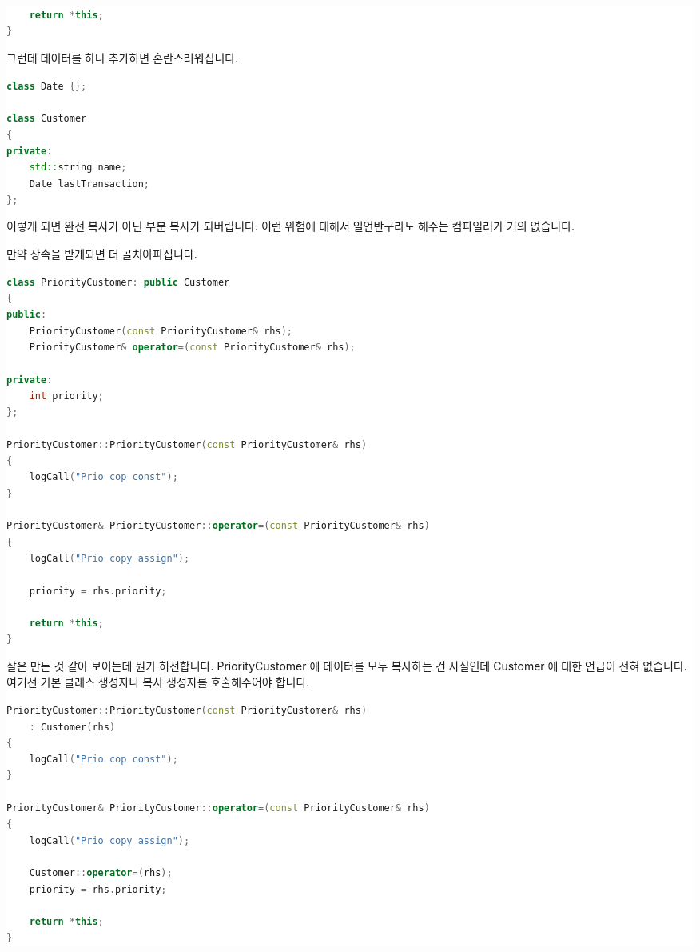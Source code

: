 ```cpp
    return *this;
}
```

그런데 데이터를 하나 추가하면 혼란스러워집니다.

```cpp
class Date {};

class Customer
{
private:
    std::string name;
    Date lastTransaction;
};
```

이렇게 되면 완전 복사가 아닌 부분 복사가 되버립니다. 이런 위험에 대해서 일언반구라도 해주는 컴파일러가 거의 없습니다.

만약 상속을 받게되면 더 골치아파집니다.

```cpp
class PriorityCustomer: public Customer
{
public:
    PriorityCustomer(const PriorityCustomer& rhs);
    PriorityCustomer& operator=(const PriorityCustomer& rhs);

private:
    int priority;
};

PriorityCustomer::PriorityCustomer(const PriorityCustomer& rhs)
{
    logCall("Prio cop const");
}

PriorityCustomer& PriorityCustomer::operator=(const PriorityCustomer& rhs)
{
    logCall("Prio copy assign");

    priority = rhs.priority;

    return *this;
}
```

잘은 만든 것 같아 보이는데 뭔가 허전합니다. PriorityCustomer 에 데이터를 모두 복사하는 건 사실인데 Customer 에 대한 언급이 전혀 없습니다. 여기선 기본 클래스 생성자나 복사 생성자를 호출해주어야 합니다.

```cpp
PriorityCustomer::PriorityCustomer(const PriorityCustomer& rhs)
    : Customer(rhs)
{
    logCall("Prio cop const");
}

PriorityCustomer& PriorityCustomer::operator=(const PriorityCustomer& rhs)
{
    logCall("Prio copy assign");

    Customer::operator=(rhs);
    priority = rhs.priority;

    return *this;
}
```